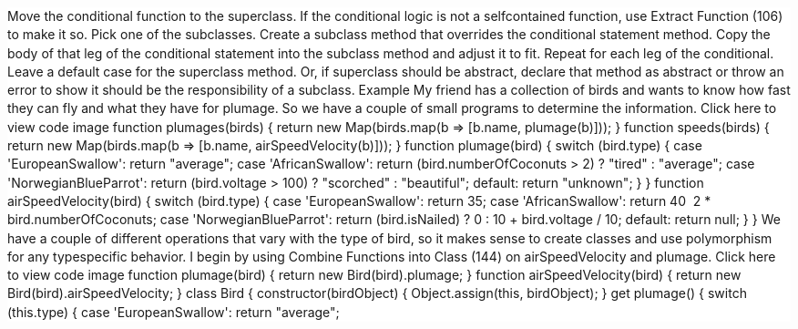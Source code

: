 Move the conditional function to the superclass.
If the conditional logic is not a self­contained function, use Extract Function (106)
to make it so.
Pick one of the subclasses. Create a subclass method that overrides the conditional
statement method. Copy the body of that leg of the conditional statement into the
subclass method and adjust it to fit.
Repeat for each leg of the conditional.
Leave a default case for the superclass method. Or, if superclass should be abstract,
declare that method as abstract or throw an error to show it should be the
responsibility of a subclass.
Example
My friend has a collection of birds and wants to know how fast they can fly and what
they have for plumage. So we have a couple of small programs to determine the
information.
Click here to view code image
function plumages(birds) {
return new Map(birds.map(b => [b.name, plumage(b)]));
}
function speeds(birds) {
return new Map(birds.map(b => [b.name, airSpeedVelocity(b)]));
}
function plumage(bird) {
switch (bird.type) {
case 'EuropeanSwallow':
return "average";
case 'AfricanSwallow':
return (bird.numberOfCoconuts > 2) ? "tired" : "average";
case 'NorwegianBlueParrot':
return (bird.voltage > 100) ? "scorched" : "beautiful";
default:
return "unknown";
}
}
function airSpeedVelocity(bird) {
switch (bird.type) {
case 'EuropeanSwallow':
return 35;
case 'AfricanSwallow':
return 40 ­ 2 * bird.numberOfCoconuts;
case 'NorwegianBlueParrot':
return (bird.isNailed) ? 0 : 10 + bird.voltage / 10;
default:
return null;
}
}
We have a couple of different operations that vary with the type of bird, so it makes
sense to create classes and use polymorphism for any type­specific behavior.
I begin by using Combine Functions into Class (144) on airSpeedVelocity and
plumage.
Click here to view code image
function plumage(bird) {
return new Bird(bird).plumage;
}
function airSpeedVelocity(bird) {
return new Bird(bird).airSpeedVelocity;
}
class Bird {
constructor(birdObject) {
Object.assign(this, birdObject);
}
get plumage() {
switch (this.type) {
case 'EuropeanSwallow':
return "average";